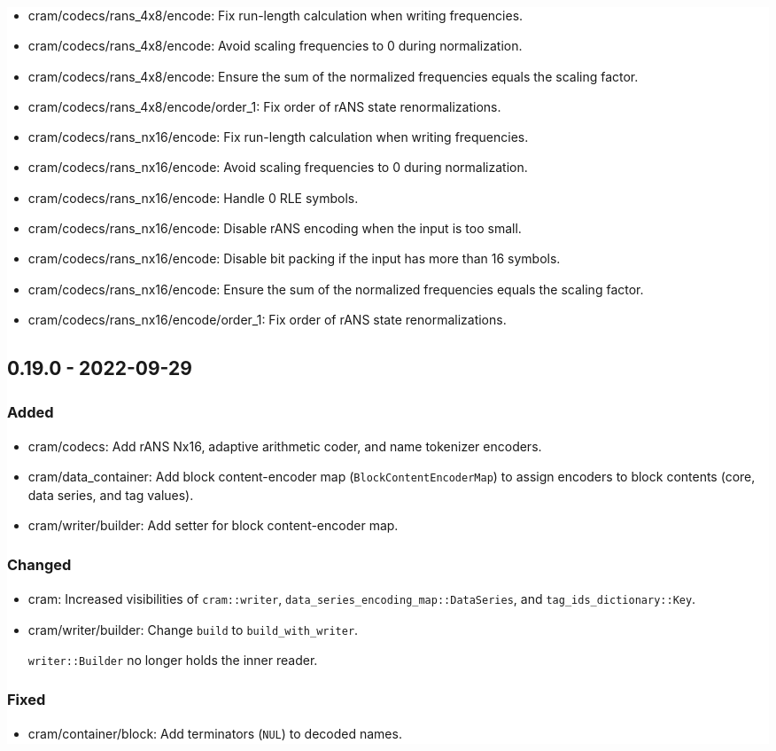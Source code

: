   * cram/codecs/rans_4x8/encode: Fix run-length calculation when writing
    frequencies.

  * cram/codecs/rans_4x8/encode: Avoid scaling frequencies to 0 during
    normalization.

  * cram/codecs/rans_4x8/encode: Ensure the sum of the normalized frequencies
    equals the scaling factor.

  * cram/codecs/rans_4x8/encode/order_1: Fix order of rANS state
    renormalizations.

  * cram/codecs/rans_nx16/encode: Fix run-length calculation when writing
    frequencies.

  * cram/codecs/rans_nx16/encode: Avoid scaling frequencies to 0 during
    normalization.

  * cram/codecs/rans_nx16/encode: Handle 0 RLE symbols.

  * cram/codecs/rans_nx16/encode: Disable rANS encoding when the input is too
    small.

  * cram/codecs/rans_nx16/encode: Disable bit packing if the input has more
    than 16 symbols.

  * cram/codecs/rans_nx16/encode: Ensure the sum of the normalized frequencies
    equals the scaling factor.

  * cram/codecs/rans_nx16/encode/order_1: Fix order of rANS state
    renormalizations.

[#107]: https://github.com/zaeleus/noodles/issues/107

## 0.19.0 - 2022-09-29

### Added

  * cram/codecs: Add rANS Nx16, adaptive arithmetic coder, and name tokenizer
    encoders.

  * cram/data_container: Add block content-encoder map
    (`BlockContentEncoderMap`) to assign encoders to block contents (core, data
    series, and tag values).

  * cram/writer/builder: Add setter for block content-encoder map.

### Changed

  * cram: Increased visibilities of `cram::writer`,
    `data_series_encoding_map::DataSeries`, and `tag_ids_dictionary::Key`.

  * cram/writer/builder: Change `build` to `build_with_writer`.

    `writer::Builder` no longer holds the inner reader.

### Fixed

  * cram/container/block: Add terminators (`NUL`) to decoded names.


[#329]: https://github.com/zaeleus/noodles/issues/329
[#305]: https://github.com/zaeleus/noodles/issues/305
[#293]: https://github.com/zaeleus/noodles/issues/293
[#294]: https://github.com/zaeleus/noodles/issues/294
[#295]: https://github.com/zaeleus/noodles/issues/295
[#220]: https://github.com/zaeleus/noodles/issues/220
[#174]: https://github.com/zaeleus/noodles/pull/174
[#131]: https://github.com/zaeleus/noodles/issues/131
[samtools/hts-specs@4b61c4d]: https://github.com/samtools/hts-specs/commit/4b61c4d7e40748b274478fd481bbfe60592a969b
[#136]: https://github.com/zaeleus/noodles/issues/136
[md-5 0.10.0]: https://crates.io/crates/md-5/0.10.0
[#62]: https://github.com/zaeleus/noodles/issues/62
[#31]: https://github.com/zaeleus/noodles/issues/31
